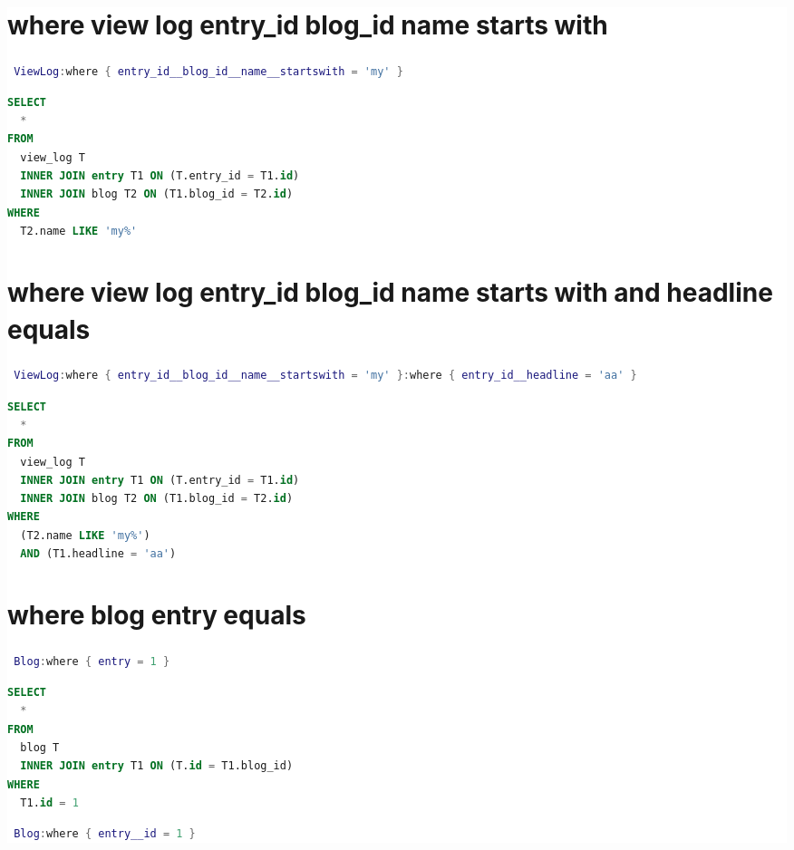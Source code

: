# where view log entry_id blog_id name starts with
```lua
 ViewLog:where { entry_id__blog_id__name__startswith = 'my' } 
```

```sql
SELECT
  *
FROM
  view_log T
  INNER JOIN entry T1 ON (T.entry_id = T1.id)
  INNER JOIN blog T2 ON (T1.blog_id = T2.id)
WHERE
  T2.name LIKE 'my%'
```

# where view log entry_id blog_id name starts with and headline equals
```lua
 ViewLog:where { entry_id__blog_id__name__startswith = 'my' }:where { entry_id__headline = 'aa' } 
```

```sql
SELECT
  *
FROM
  view_log T
  INNER JOIN entry T1 ON (T.entry_id = T1.id)
  INNER JOIN blog T2 ON (T1.blog_id = T2.id)
WHERE
  (T2.name LIKE 'my%')
  AND (T1.headline = 'aa')
```

# where blog entry equals
```lua
 Blog:where { entry = 1 } 
```

```sql
SELECT
  *
FROM
  blog T
  INNER JOIN entry T1 ON (T.id = T1.blog_id)
WHERE
  T1.id = 1
```

```lua
 Blog:where { entry__id = 1 } 
```

